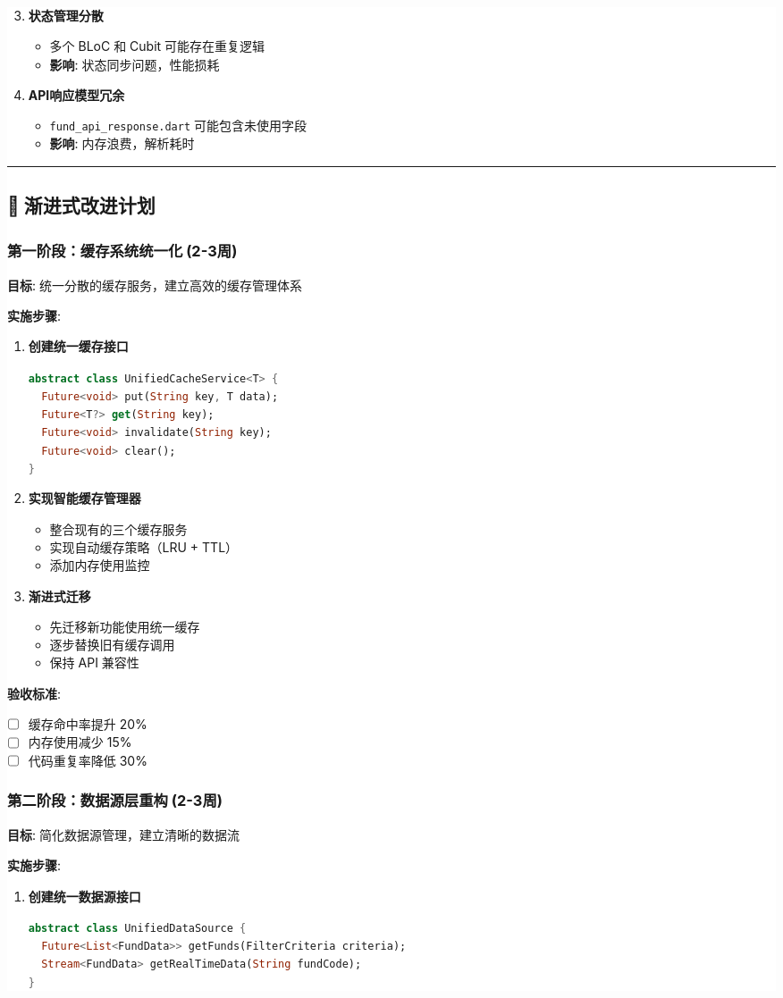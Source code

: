 3. **状态管理分散**
   - 多个 BLoC 和 Cubit 可能存在重复逻辑
   - **影响**: 状态同步问题，性能损耗

4. **API响应模型冗余**
   - `fund_api_response.dart` 可能包含未使用字段
   - **影响**: 内存浪费，解析耗时

---

## 🔄 渐进式改进计划

### 第一阶段：缓存系统统一化 (2-3周)

**目标**: 统一分散的缓存服务，建立高效的缓存管理体系

**实施步骤**:
1. **创建统一缓存接口**
   ```dart
   abstract class UnifiedCacheService<T> {
     Future<void> put(String key, T data);
     Future<T?> get(String key);
     Future<void> invalidate(String key);
     Future<void> clear();
   }
   ```

2. **实现智能缓存管理器**
   - 整合现有的三个缓存服务
   - 实现自动缓存策略（LRU + TTL）
   - 添加内存使用监控

3. **渐进式迁移**
   - 先迁移新功能使用统一缓存
   - 逐步替换旧有缓存调用
   - 保持 API 兼容性

**验收标准**:
- [ ] 缓存命中率提升 20%
- [ ] 内存使用减少 15%
- [ ] 代码重复率降低 30%

### 第二阶段：数据源层重构 (2-3周)

**目标**: 简化数据源管理，建立清晰的数据流

**实施步骤**:
1. **创建统一数据源接口**
   ```dart
   abstract class UnifiedDataSource {
     Future<List<FundData>> getFunds(FilterCriteria criteria);
     Stream<FundData> getRealTimeData(String fundCode);
   }
   ```
